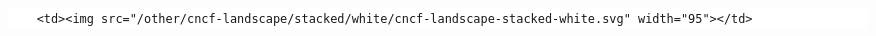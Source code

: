         <td><img src="/other/cncf-landscape/stacked/white/cncf-landscape-stacked-white.svg" width="95"></td>